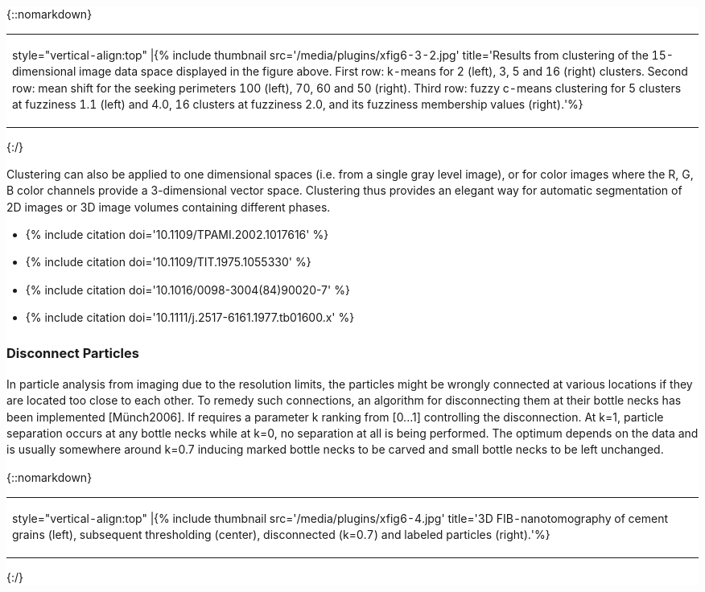 {::nomarkdown}
<table>
  <tbody>
    <tr>
      <td>
        <p>style="vertical-align:top" |{% include thumbnail src='/media/plugins/xfig6-3-2.jpg' title='Results from clustering of the 15-dimensional image data space displayed in the figure above. First row: k-means for 2 (left), 3, 5 and 16 (right) clusters. Second row: mean shift for the seeking perimeters 100 (left), 70, 60 and 50 (right). Third row: fuzzy c-means clustering for 5 clusters at fuzziness 1.1 (left) and 4.0, 16 clusters at fuzziness 2.0, and its fuzziness membership values (right).'%}</p>
      </td>
    </tr>
  </tbody>
</table>
{:/}

Clustering can also be applied to one dimensional spaces (i.e. from a single gray level image), or for color images where the R, G, B color channels provide a 3-dimensional vector space. Clustering thus provides an elegant way for automatic segmentation of 2D images or 3D image volumes containing different phases.

-   {% include citation doi='10.1109/TPAMI.2002.1017616' %}

-   {% include citation doi='10.1109/TIT.1975.1055330' %}

-   {% include citation doi='10.1016/0098-3004(84)90020-7' %}

-   {% include citation doi='10.1111/j.2517-6161.1977.tb01600.x' %}

### Disconnect Particles

In particle analysis from imaging due to the resolution limits, the particles might be wrongly connected at various locations if they are located too close to each other. To remedy such connections, an algorithm for disconnecting them at their bottle necks has been implemented [Münch2006]. If requires a parameter k ranking from [0...1] controlling the disconnection. At k=1, particle separation occurs at any bottle necks while at k=0, no separation at all is being performed. The optimum depends on the data and is usually somewhere around k=0.7 inducing marked bottle necks to be carved and small bottle necks to be left unchanged.

{::nomarkdown}
<table>
  <tbody>
    <tr>
      <td>
        <p>style="vertical-align:top" |{% include thumbnail src='/media/plugins/xfig6-4.jpg' title='3D FIB-nanotomography of cement grains (left), subsequent thresholding (center), disconnected (k=0.7) and labeled particles (right).'%}</p>
      </td>
    </tr>
  </tbody>
</table>
{:/}
